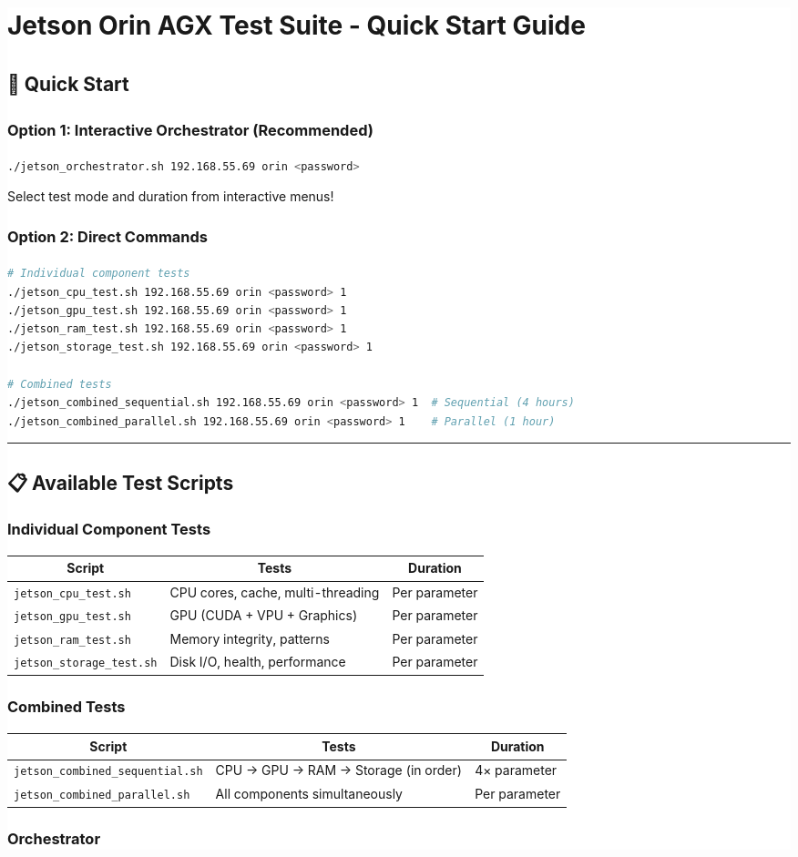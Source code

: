 # Jetson Orin AGX Test Suite - Quick Start Guide

## 🚀 Quick Start

### Option 1: Interactive Orchestrator (Recommended)

```bash
./jetson_orchestrator.sh 192.168.55.69 orin <password>
```

Select test mode and duration from interactive menus!

### Option 2: Direct Commands

```bash
# Individual component tests
./jetson_cpu_test.sh 192.168.55.69 orin <password> 1
./jetson_gpu_test.sh 192.168.55.69 orin <password> 1
./jetson_ram_test.sh 192.168.55.69 orin <password> 1
./jetson_storage_test.sh 192.168.55.69 orin <password> 1

# Combined tests
./jetson_combined_sequential.sh 192.168.55.69 orin <password> 1  # Sequential (4 hours)
./jetson_combined_parallel.sh 192.168.55.69 orin <password> 1    # Parallel (1 hour)
```

---

## 📋 Available Test Scripts

### **Individual Component Tests**

| Script | Tests | Duration |
|--------|-------|----------|
| `jetson_cpu_test.sh` | CPU cores, cache, multi-threading | Per parameter |
| `jetson_gpu_test.sh` | GPU (CUDA + VPU + Graphics) | Per parameter |
| `jetson_ram_test.sh` | Memory integrity, patterns | Per parameter |
| `jetson_storage_test.sh` | Disk I/O, health, performance | Per parameter |

### **Combined Tests**

| Script | Tests | Duration |
|--------|-------|----------|
| `jetson_combined_sequential.sh` | CPU → GPU → RAM → Storage (in order) | 4× parameter |
| `jetson_combined_parallel.sh` | All components simultaneously | Per parameter |

### **Orchestrator**
